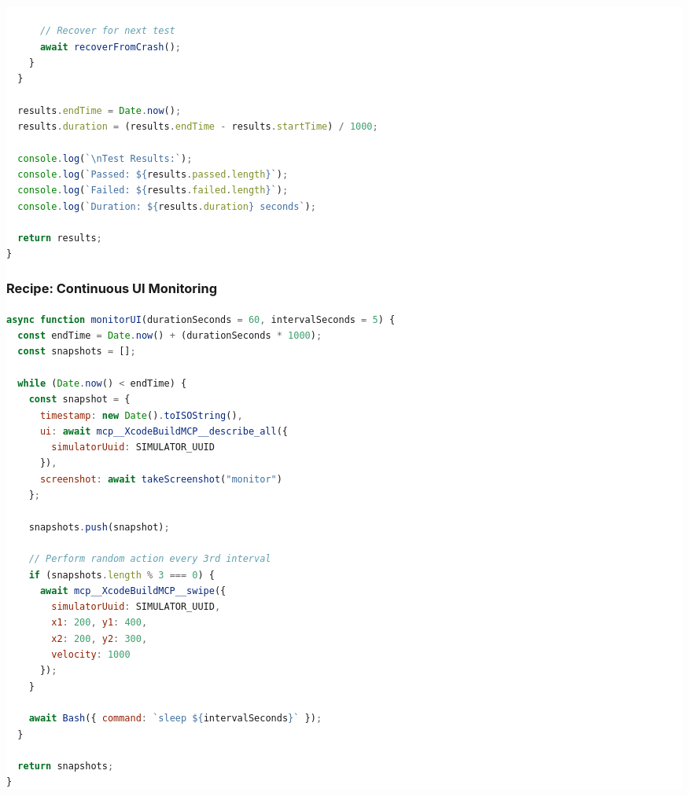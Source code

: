 ```javascript
      
      // Recover for next test
      await recoverFromCrash();
    }
  }
  
  results.endTime = Date.now();
  results.duration = (results.endTime - results.startTime) / 1000;
  
  console.log(`\nTest Results:`);
  console.log(`Passed: ${results.passed.length}`);
  console.log(`Failed: ${results.failed.length}`);
  console.log(`Duration: ${results.duration} seconds`);
  
  return results;
}
```

### Recipe: Continuous UI Monitoring
```javascript
async function monitorUI(durationSeconds = 60, intervalSeconds = 5) {
  const endTime = Date.now() + (durationSeconds * 1000);
  const snapshots = [];
  
  while (Date.now() < endTime) {
    const snapshot = {
      timestamp: new Date().toISOString(),
      ui: await mcp__XcodeBuildMCP__describe_all({ 
        simulatorUuid: SIMULATOR_UUID 
      }),
      screenshot: await takeScreenshot("monitor")
    };
    
    snapshots.push(snapshot);
    
    // Perform random action every 3rd interval
    if (snapshots.length % 3 === 0) {
      await mcp__XcodeBuildMCP__swipe({
        simulatorUuid: SIMULATOR_UUID,
        x1: 200, y1: 400,
        x2: 200, y2: 300,
        velocity: 1000
      });
    }
    
    await Bash({ command: `sleep ${intervalSeconds}` });
  }
  
  return snapshots;
}
```

